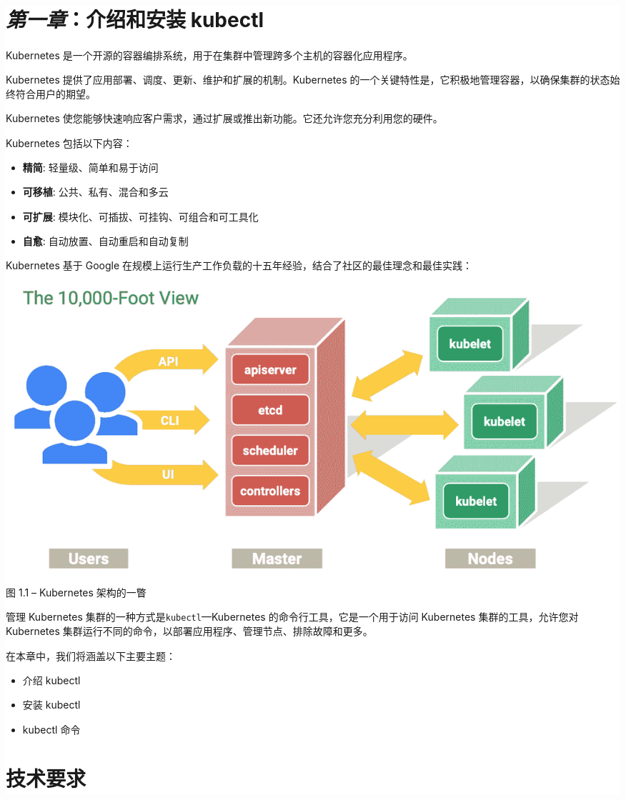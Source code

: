 # *第一章*：介绍和安装 kubectl

Kubernetes 是一个开源的容器编排系统，用于在集群中管理跨多个主机的容器化应用程序。

Kubernetes 提供了应用部署、调度、更新、维护和扩展的机制。Kubernetes 的一个关键特性是，它积极地管理容器，以确保集群的状态始终符合用户的期望。

Kubernetes 使您能够快速响应客户需求，通过扩展或推出新功能。它还允许您充分利用您的硬件。

Kubernetes 包括以下内容：

+   **精简**: 轻量级、简单和易于访问

+   **可移植**: 公共、私有、混合和多云

+   **可扩展**: 模块化、可插拔、可挂钩、可组合和可工具化

+   **自愈**: 自动放置、自动重启和自动复制

Kubernetes 基于 Google 在规模上运行生产工作负载的十五年经验，结合了社区的最佳理念和最佳实践：

![图 1.1 – Kubernetes 架构的一瞥](img/B16411_01_001.jpg)

图 1.1 – Kubernetes 架构的一瞥

管理 Kubernetes 集群的一种方式是`kubectl`—Kubernetes 的命令行工具，它是一个用于访问 Kubernetes 集群的工具，允许您对 Kubernetes 集群运行不同的命令，以部署应用程序、管理节点、排除故障和更多。

在本章中，我们将涵盖以下主要主题：

+   介绍 kubectl

+   安装 kubectl

+   kubectl 命令

# 技术要求
